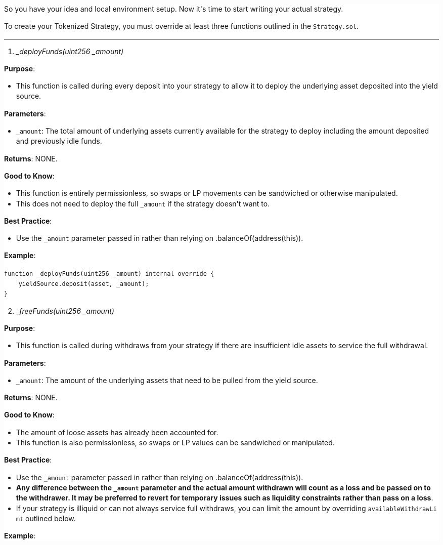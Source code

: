 So you have your idea and local environment setup. Now it's time to start writing your actual strategy. 

To create your Tokenized Strategy, you must override at least three functions outlined in the `Strategy.sol`. 

___

1. *_deployFunds(uint256 _amount)*

**Purpose**: 
- This function is called during every deposit into your strategy to allow it to deploy the underlying asset deposited into the yield source. 

**Parameters**: 
- `_amount`: The total amount of underlying assets currently available for the strategy to deploy including the amount deposited and previously idle funds.

**Returns**: NONE.

**Good to Know**: 
- This function is entirely permissionless, so swaps or LP movements can be sandwiched or otherwise manipulated.
- This does not need to deploy the full `_amount` if the strategy doesn't want to.

**Best Practice**: 
- Use the `_amount` parameter passed in rather than relying on .balanceOf(address(this)).

**Example**:
    
    function _deployFunds(uint256 _amount) internal override {
        yieldSource.deposit(asset, _amount);
    }
        
2. *_freeFunds(uint256 _amount)*

**Purpose**: 
- This function is called during withdraws from your strategy if there are insufficient idle assets to service the full withdrawal.

**Parameters**: 
- `_amount`: The amount of the underlying assets that need to be pulled from the yield source.

**Returns**: NONE.

**Good to Know**: 
- The amount of loose assets has already been accounted for. 
- This function is also permissionless, so swaps or LP values can be sandwiched or manipulated.

**Best Practice**: 
- Use the `_amount` parameter passed in rather than relying on .balanceOf(address(this)).
- **Any difference between the `_amount` parameter and the actual amount withdrawn will count as a loss and be passed on to the withdrawer. It may be preferred to revert for temporary issues such as liquidity constraints rather than pass on a loss**.
- If your strategy is illiquid or can not always service full withdraws, you can limit the amount by overriding `availableWithdrawLimt` outlined below.

**Example**:
    
